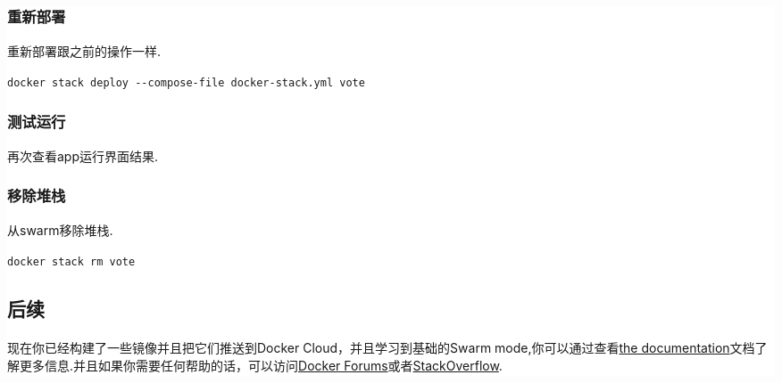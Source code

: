### 重新部署

重新部署跟之前的操作一样.

    docker stack deploy --compose-file docker-stack.yml vote
    
### 测试运行

再次查看app运行界面结果.

### 移除堆栈

从swarm移除堆栈.

    docker stack rm vote

## 后续

现在你已经构建了一些镜像并且把它们推送到Docker Cloud，并且学习到基础的Swarm mode,你可以通过查看[the documentation](https://docs.docker.com/)文档了解更多信息.并且如果你需要任何帮助的话，可以访问[Docker Forums](https://forums.docker.com/)或者[StackOverflow](https://stackoverflow.com/tags/docker/).
     